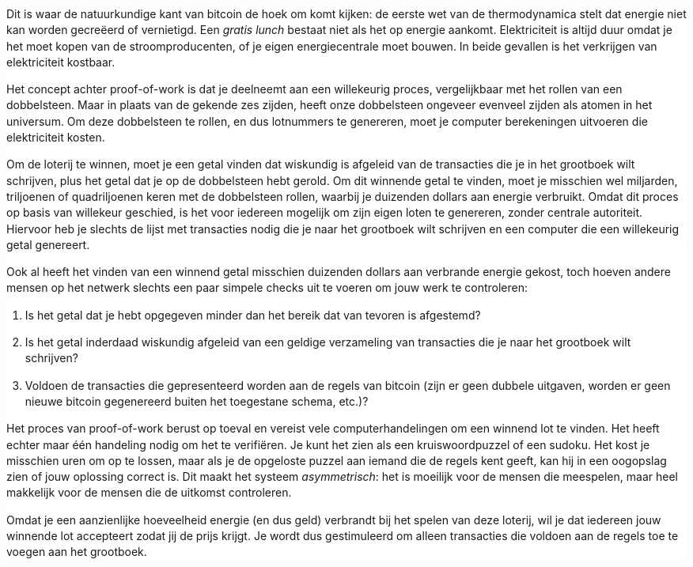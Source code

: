 Dit is waar de natuurkundige kant van bitcoin de hoek om komt kijken: de
eerste wet van de thermodynamica stelt dat energie niet kan worden
gecreëerd of vernietigd. Een *gratis lunch* bestaat niet als het op
energie aankomt. Elektriciteit is altijd duur omdat je het moet kopen
van de stroomproducenten, of je eigen energiecentrale moet bouwen. In
beide gevallen is het verkrijgen van elektriciteit kostbaar.

Het concept achter proof-of-work is dat je deelneemt aan een willekeurig
proces, vergelijkbaar met het rollen van een dobbelsteen. Maar in plaats
van de gekende zes zijden, heeft onze dobbelsteen ongeveer evenveel
zijden als atomen in het universum. Om deze dobbelsteen te rollen, en
dus lotnummers te genereren, moet je computer berekeningen uitvoeren die
elektriciteit kosten.

Om de loterij te winnen, moet je een getal vinden dat wiskundig is
afgeleid van de transacties die je in het grootboek wilt schrijven, plus
het getal dat je op de dobbelsteen hebt gerold. Om dit winnende getal te
vinden, moet je misschien wel miljarden, triljoenen of quadriljoenen
keren met de dobbelsteen rollen, waarbij je duizenden dollars aan
energie verbruikt. Omdat dit proces op basis van willekeur geschied, is
het voor iedereen mogelijk om zijn eigen loten te genereren, zonder
centrale autoriteit. Hiervoor heb je slechts de lijst met transacties
nodig die je naar het grootboek wilt schrijven en een computer die een
willekeurig getal genereert.

Ook al heeft het vinden van een winnend getal misschien duizenden
dollars aan verbrande energie gekost, toch hoeven andere mensen op het
netwerk slechts een paar simpele checks uit te voeren om jouw werk te
controleren:

1.  Is het getal dat je hebt opgegeven minder dan het bereik dat van
    tevoren is afgestemd?

2.  Is het getal inderdaad wiskundig afgeleid van een geldige
    verzameling van transacties die je naar het grootboek wilt
    schrijven?

3.  Voldoen de transacties die gepresenteerd worden aan de regels van
    bitcoin (zijn er geen dubbele uitgaven, worden er geen nieuwe
    bitcoin gegenereerd buiten het toegestane schema, etc.)?

Het proces van proof-of-work berust op toeval en vereist vele
computerhandelingen om een winnend lot te vinden. Het heeft echter maar
één handeling nodig om het te verifiëren. Je kunt het zien als een
kruiswoordpuzzel of een sudoku. Het kost je misschien uren om op te
lossen, maar als je de opgeloste puzzel aan iemand die de regels kent
geeft, kan hij in een oogopslag zien of jouw oplossing correct is. Dit
maakt het systeem *asymmetrisch*: het is moeilijk voor de mensen die
meespelen, maar heel makkelijk voor de mensen die de uitkomst
controleren.

Omdat je een aanzienlijke hoeveelheid energie (en dus geld) verbrandt
bij het spelen van deze loterij, wil je dat iedereen jouw winnende lot
accepteert zodat jij de prijs krijgt. Je wordt dus gestimuleerd om
alleen transacties die voldoen aan de regels toe te voegen aan het
grootboek.
